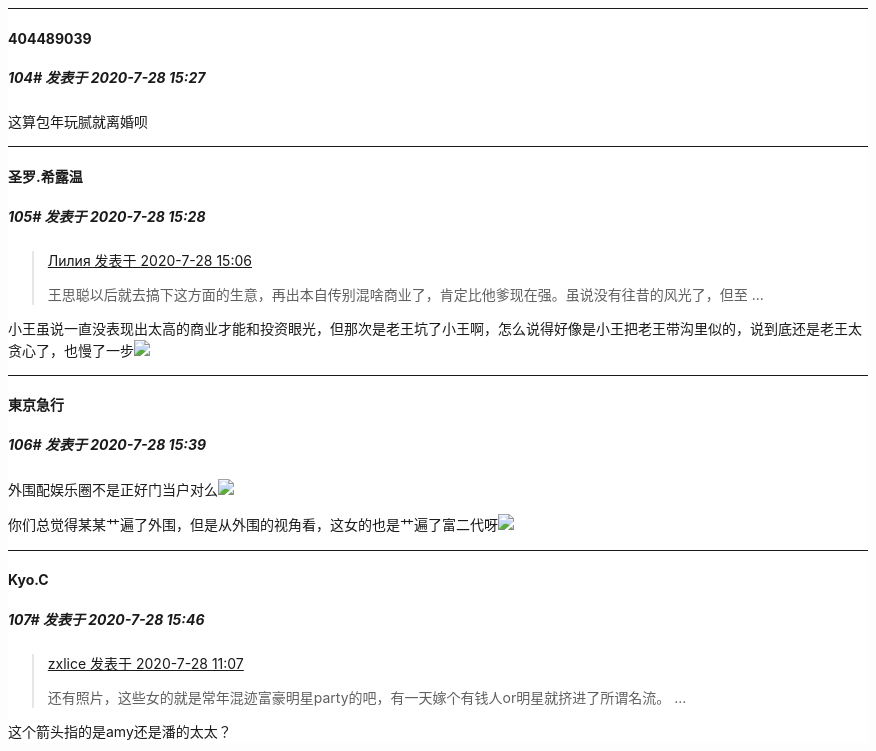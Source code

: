 
*****

####  404489039  
##### 104#       发表于 2020-7-28 15:27




这算包年玩腻就离婚呗







*****

####  圣罗.希露温  
##### 105#       发表于 2020-7-28 15:28



<blockquote><a href="httphttps://bbs.saraba1st.com/2b/forum.php?mod=redirect&amp;goto=findpost&amp;pid=48239341&amp;ptid=1951923" target="_blank">Лилия 发表于 2020-7-28 15:06</a>

王思聪以后就去搞下这方面的生意，再出本自传别混啥商业了，肯定比他爹现在强。虽说没有往昔的风光了，但至 ...</blockquote>
小王虽说一直没表现出太高的商业才能和投资眼光，但那次是老王坑了小王啊，怎么说得好像是小王把老王带沟里似的，说到底还是老王太贪心了，也慢了一步<img src="https://static.saraba1st.com/image/smiley/face2017/020.png" referrerpolicy="no-referrer">







*****

####  東京急行  
##### 106#       发表于 2020-7-28 15:39




外围配娱乐圈不是正好门当户对么<img src="https://static.saraba1st.com/image/smiley/face2017/067.png" referrerpolicy="no-referrer">

你们总觉得某某艹遍了外围，但是从外围的视角看，这女的也是艹遍了富二代呀<img src="https://static.saraba1st.com/image/smiley/face2017/037.png" referrerpolicy="no-referrer">







*****

####  Kyo.C  
##### 107#       发表于 2020-7-28 15:46



<blockquote><a href="httphttps://bbs.saraba1st.com/2b/forum.php?mod=redirect&amp;goto=findpost&amp;pid=48236923&amp;ptid=1951923" target="_blank">zxlice 发表于 2020-7-28 11:07</a>

还有照片，这些女的就是常年混迹富豪明星party的吧，有一天嫁个有钱人or明星就挤进了所谓名流。 ...</blockquote>
这个箭头指的是amy还是潘的太太？
